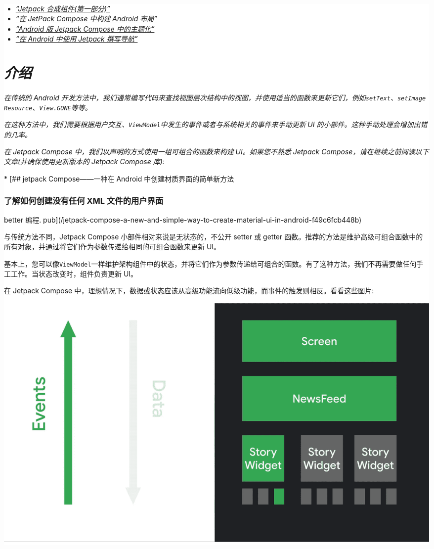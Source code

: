 *   *[“Jetpack 合成组件(第一部分)”](/jetpack-compose-components-part-1-a80717dbfb59)*
*   *[“在 JetPack Compose 中构建 Android 布局”](/build-android-layouts-in-jetpack-compose-bda2e0837f5e)*
*   *[“Android 版 Jetpack Compose 中的主题化”](/theming-in-jetpack-compose-for-android-667d42b8279c)*
*   *[“在 Android 中使用 Jetpack 撰写导航”](/navigation-with-jetpack-compose-in-android-ab84d0984ade)*

# *介绍*

*在传统的 Android 开发方法中，我们通常编写代码来查找视图层次结构中的视图，并使用适当的函数来更新它们，例如`setText`、`setImageResource`、`View.GONE`等等。*

*在这种方法中，我们需要根据用户交互、`ViewModel`中发生的事件或者与系统相关的事件来手动更新 UI 的小部件。这种手动处理会增加出错的几率。*

*在 Jetpack Compose 中，我们以声明的方式使用一组可组合的函数来构建 UI。如果您不熟悉 Jetpack Compose，请在继续之前阅读以下文章(并确保使用更新版本的 Jetpack Compose 库):*

*[](/jetpack-compose-a-new-and-simple-way-to-create-material-ui-in-android-f49c6fcb448b) [## jetpack Compose——一种在 Android 中创建材质界面的简单新方法

### 了解如何创建没有任何 XML 文件的用户界面

better 编程. pub](/jetpack-compose-a-new-and-simple-way-to-create-material-ui-in-android-f49c6fcb448b) 

与传统方法不同，Jetpack Compose 小部件相对来说是无状态的，不公开 setter 或 getter 函数。推荐的方法是维护高级可组合函数中的所有对象，并通过将它们作为参数传递给相同的可组合函数来更新 UI。

基本上，您可以像`ViewModel`一样维护架构组件中的状态，并将它们作为参数传递给可组合的函数。有了这种方法，我们不再需要做任何手工工作。当状态改变时，组件负责更新 UI。

在 Jetpack Compose 中，理想情况下，数据或状态应该从高级功能流向低级功能，而事件的触发则相反。看看这些图片:

![](img/2f1bdb9266b1ac701cfbbe156af86aef.png)
